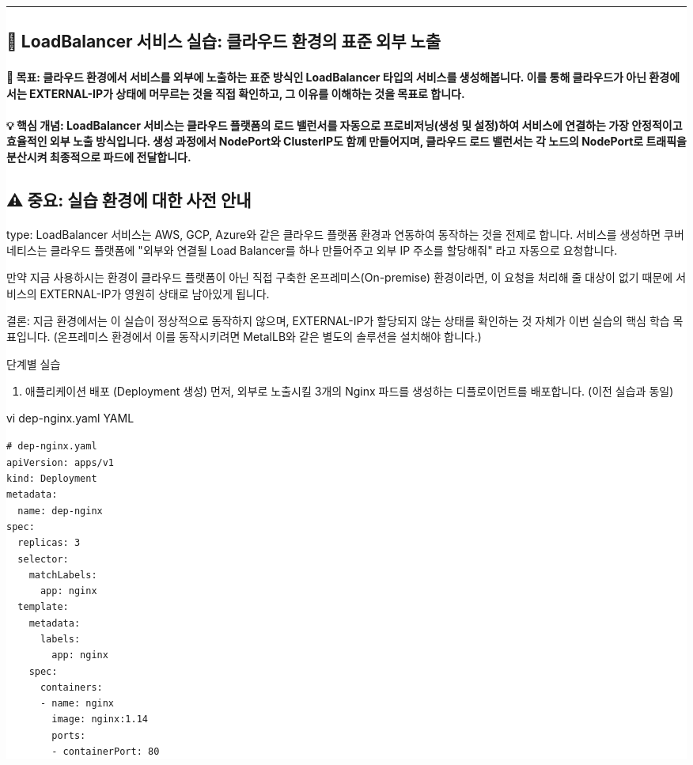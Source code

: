 --------------------------------------------------------------------------

## 🚀 LoadBalancer 서비스 실습: 클라우드 환경의 표준 외부 노출
#### 🎯 목표: 클라우드 환경에서 서비스를 외부에 노출하는 표준 방식인 LoadBalancer 타입의 서비스를 생성해봅니다. 이를 통해 클라우드가 아닌 환경에서는 EXTERNAL-IP가 <pending> 상태에 머무르는 것을 직접 확인하고, 그 이유를 이해하는 것을 목표로 합니다.

#### 💡 핵심 개념: LoadBalancer 서비스는 클라우드 플랫폼의 로드 밸런서를 자동으로 프로비저닝(생성 및 설정)하여 서비스에 연결하는 가장 안정적이고 효율적인 외부 노출 방식입니다. 생성 과정에서 NodePort와 ClusterIP도 함께 만들어지며, 클라우드 로드 밸런서는 각 노드의 NodePort로 트래픽을 분산시켜 최종적으로 파드에 전달합니다.

## ⚠️ 중요: 실습 환경에 대한 사전 안내
type: LoadBalancer 서비스는 AWS, GCP, Azure와 같은 클라우드 플랫폼 환경과 연동하여 동작하는 것을 전제로 합니다. 서비스를 생성하면 쿠버네티스는 클라우드 플랫폼에 "외부와 연결될 Load Balancer를 하나 만들어주고 외부 IP 주소를 할당해줘" 라고 자동으로 요청합니다.

만약 지금 사용하시는 환경이 클라우드 플랫폼이 아닌 직접 구축한 온프레미스(On-premise) 환경이라면, 이 요청을 처리해 줄 대상이 없기 때문에 서비스의 EXTERNAL-IP가 영원히 <pending> 상태로 남아있게 됩니다.

결론: 지금 환경에서는 이 실습이 정상적으로 동작하지 않으며, EXTERNAL-IP가 할당되지 않는 <pending> 상태를 확인하는 것 자체가 이번 실습의 핵심 학습 목표입니다. (온프레미스 환경에서 이를 동작시키려면 MetalLB와 같은 별도의 솔루션을 설치해야 합니다.)


단계별 실습
1. 애플리케이션 배포 (Deployment 생성)
먼저, 외부로 노출시킬 3개의 Nginx 파드를 생성하는 디플로이먼트를 배포합니다. (이전 실습과 동일)

vi dep-nginx.yaml
YAML
```
# dep-nginx.yaml
apiVersion: apps/v1
kind: Deployment
metadata:
  name: dep-nginx
spec:
  replicas: 3
  selector:
    matchLabels:
      app: nginx
  template:
    metadata:
      labels:
        app: nginx
    spec:
      containers:
      - name: nginx
        image: nginx:1.14
        ports:
        - containerPort: 80
```
